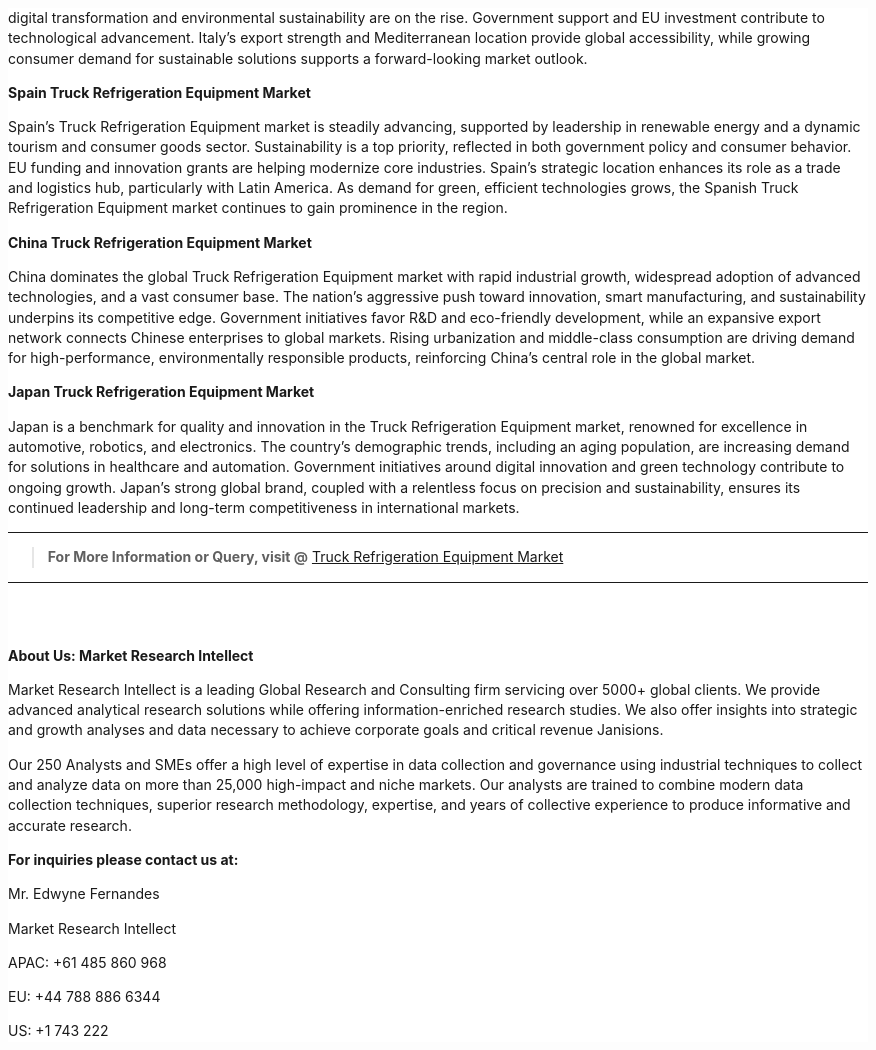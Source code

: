 digital transformation and environmental sustainability are on the rise. Government support and EU investment contribute to technological advancement. Italy&rsquo;s export strength and Mediterranean location provide global accessibility, while growing consumer demand for sustainable solutions supports a forward-looking market outlook.</p><p class="" data-start="4424" data-end="4975"><strong data-start="4424" data-end="4445">Spain Truck Refrigeration Equipment Market</strong></p><p class="" data-start="4424" data-end="4975">Spain&rsquo;s Truck Refrigeration Equipment market is steadily advancing, supported by leadership in renewable energy and a dynamic tourism and consumer goods sector. Sustainability is a top priority, reflected in both government policy and consumer behavior. EU funding and innovation grants are helping modernize core industries. Spain&rsquo;s strategic location enhances its role as a trade and logistics hub, particularly with Latin America. As demand for green, efficient technologies grows, the Spanish Truck Refrigeration Equipment market continues to gain prominence in the region.</p><p class="" data-start="4977" data-end="5589"><strong data-start="4977" data-end="4998">China Truck Refrigeration Equipment Market</strong></p><p class="" data-start="4977" data-end="5589">China dominates the global Truck Refrigeration Equipment market with rapid industrial growth, widespread adoption of advanced technologies, and a vast consumer base. The nation&rsquo;s aggressive push toward innovation, smart manufacturing, and sustainability underpins its competitive edge. Government initiatives favor R&amp;D and eco-friendly development, while an expansive export network connects Chinese enterprises to global markets. Rising urbanization and middle-class consumption are driving demand for high-performance, environmentally responsible products, reinforcing China&rsquo;s central role in the global market.</p><p class="" data-start="5591" data-end="6162"><strong data-start="5591" data-end="5612">Japan Truck Refrigeration Equipment Market</strong></p><p class="" data-start="5591" data-end="6162">Japan is a benchmark for quality and innovation in the Truck Refrigeration Equipment market, renowned for excellence in automotive, robotics, and electronics. The country&rsquo;s demographic trends, including an aging population, are increasing demand for solutions in healthcare and automation. Government initiatives around digital innovation and green technology contribute to ongoing growth. Japan&rsquo;s strong global brand, coupled with a relentless focus on precision and sustainability, ensures its continued leadership and long-term competitiveness in international markets.</p><hr /><blockquote><p><span class="font-[700]"><strong>For More Information or Query, visit&nbsp;@</strong>&nbsp;</span><span class="font-[700]"><a href="https://www.marketresearchintellect.com/product/truck-refrigeration-equipment-market-size-and-forecast/?utm_source=Linkedin&utm_medium=049" target="_blank" data-tracking-control-name="article-ssr-frontend-pulse_little-text-block" data-tracking-will-navigate="" data-test-link="">Truck Refrigeration Equipment Market</a></span></p></blockquote><hr /><h3>&nbsp;</h3><p><strong><span class="font-[700]">About Us: Market Research Intellect</span></strong></p><p><span class="">Market Research Intellect is a leading Global Research and Consulting firm servicing over 5000+ global clients. We provide advanced analytical research solutions while offering information-enriched research studies.&nbsp;</span>We also offer insights into strategic and growth analyses and data necessary to achieve corporate goals and critical revenue Janisions.</p><p><span class="">Our 250 Analysts and SMEs offer a high level of expertise in data collection and governance using industrial techniques to collect and analyze data on more than 25,000 high-impact and niche markets. Our analysts are trained to combine modern data collection techniques, superior research methodology, expertise, and years of collective experience to produce informative and accurate research.</span></p><p><strong>For inquiries please contact us at:</strong></p><p>Mr. Edwyne Fernandes</p><p>Market Research Intellect</p><p>APAC: +61 485 860 968</p><p>EU: +44 788 886 6344</p><p>US: +1 743 222